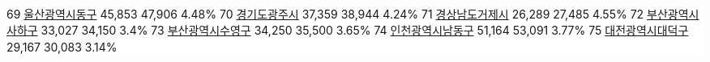   <tr class="item">
    <td>69</td>
    <td><a href="/apt/울산광역시동구">울산광역시동구</a></td>
    <td>45,853</td>
    <td>47,906</td>
    <td>4.48%</td>
  </tr>

  <tr class="item">
    <td>70</td>
    <td><a href="/apt/경기도광주시">경기도광주시</a></td>
    <td>37,359</td>
    <td>38,944</td>
    <td>4.24%</td>
  </tr>

  <tr class="item">
    <td>71</td>
    <td><a href="/apt/경상남도거제시">경상남도거제시</a></td>
    <td>26,289</td>
    <td>27,485</td>
    <td>4.55%</td>
  </tr>

  <tr class="item">
    <td>72</td>
    <td><a href="/apt/부산광역시사하구">부산광역시사하구</a></td>
    <td>33,027</td>
    <td>34,150</td>
    <td>3.4%</td>
  </tr>

  <tr class="item">
    <td>73</td>
    <td><a href="/apt/부산광역시수영구">부산광역시수영구</a></td>
    <td>34,250</td>
    <td>35,500</td>
    <td>3.65%</td>
  </tr>

  <tr class="item">
    <td>74</td>
    <td><a href="/apt/인천광역시남동구">인천광역시남동구</a></td>
    <td>51,164</td>
    <td>53,091</td>
    <td>3.77%</td>
  </tr>

  <tr class="item">
    <td>75</td>
    <td><a href="/apt/대전광역시대덕구">대전광역시대덕구</a></td>
    <td>29,167</td>
    <td>30,083</td>
    <td>3.14%</td>
  </tr>
